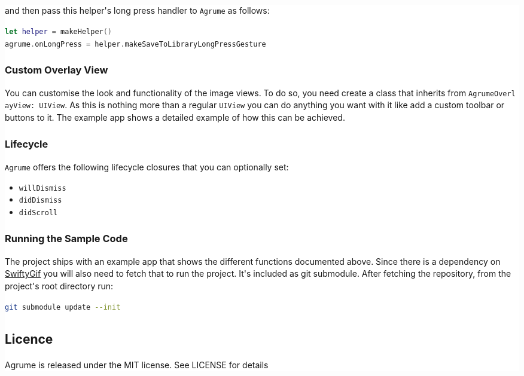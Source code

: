 and then pass this helper's long press handler to `Agrume` as follows:

```swift
let helper = makeHelper()
agrume.onLongPress = helper.makeSaveToLibraryLongPressGesture
```

### Custom Overlay View

You can customise the look and functionality of the image views. To do so, you need create a class that inherits from `AgrumeOverlayView: UIView`. As this is nothing more than a regular `UIView` you can do anything you want with it like add a custom toolbar or buttons to it. The example app shows a detailed example of how this can be achieved.

### Lifecycle

`Agrume` offers the following lifecycle closures that you can optionally set:

- `willDismiss`
- `didDismiss`
- `didScroll`

### Running the Sample Code

The project ships with an example app that shows the different functions documented above. Since there is a dependency on [SwiftyGif](https://github.com/kirualex/SwiftyGif) you will also need to fetch that to run the project. It's included as git submodule. After fetching the repository, from the project's root directory run:

```bash
git submodule update --init
```

## Licence

Agrume is released under the MIT license. See LICENSE for details

